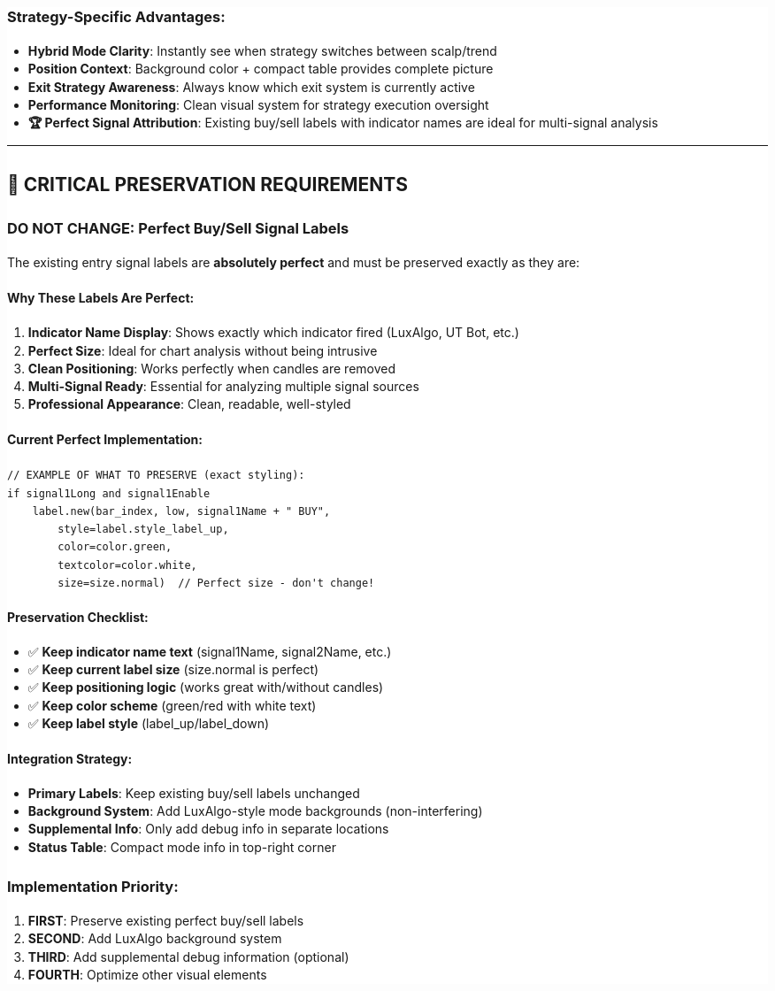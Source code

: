 ### **Strategy-Specific Advantages:**
- **Hybrid Mode Clarity**: Instantly see when strategy switches between scalp/trend
- **Position Context**: Background color + compact table provides complete picture
- **Exit Strategy Awareness**: Always know which exit system is currently active
- **Performance Monitoring**: Clean visual system for strategy execution oversight
- **🏆 Perfect Signal Attribution**: Existing buy/sell labels with indicator names are ideal for multi-signal analysis

---

## **🚨 CRITICAL PRESERVATION REQUIREMENTS**

### **DO NOT CHANGE: Perfect Buy/Sell Signal Labels**

The existing entry signal labels are **absolutely perfect** and must be preserved exactly as they are:

#### **Why These Labels Are Perfect:**
1. **Indicator Name Display**: Shows exactly which indicator fired (LuxAlgo, UT Bot, etc.)
2. **Perfect Size**: Ideal for chart analysis without being intrusive
3. **Clean Positioning**: Works perfectly when candles are removed
4. **Multi-Signal Ready**: Essential for analyzing multiple signal sources
5. **Professional Appearance**: Clean, readable, well-styled

#### **Current Perfect Implementation:**
```pine
// EXAMPLE OF WHAT TO PRESERVE (exact styling):
if signal1Long and signal1Enable
    label.new(bar_index, low, signal1Name + " BUY", 
        style=label.style_label_up, 
        color=color.green, 
        textcolor=color.white,
        size=size.normal)  // Perfect size - don't change!
```

#### **Preservation Checklist:**
- ✅ **Keep indicator name text** (signal1Name, signal2Name, etc.)
- ✅ **Keep current label size** (size.normal is perfect)
- ✅ **Keep positioning logic** (works great with/without candles)
- ✅ **Keep color scheme** (green/red with white text)
- ✅ **Keep label style** (label_up/label_down)

#### **Integration Strategy:**
- **Primary Labels**: Keep existing buy/sell labels unchanged
- **Background System**: Add LuxAlgo-style mode backgrounds (non-interfering)
- **Supplemental Info**: Only add debug info in separate locations
- **Status Table**: Compact mode info in top-right corner

### **Implementation Priority:**
1. **FIRST**: Preserve existing perfect buy/sell labels
2. **SECOND**: Add LuxAlgo background system
3. **THIRD**: Add supplemental debug information (optional)
4. **FOURTH**: Optimize other visual elements
